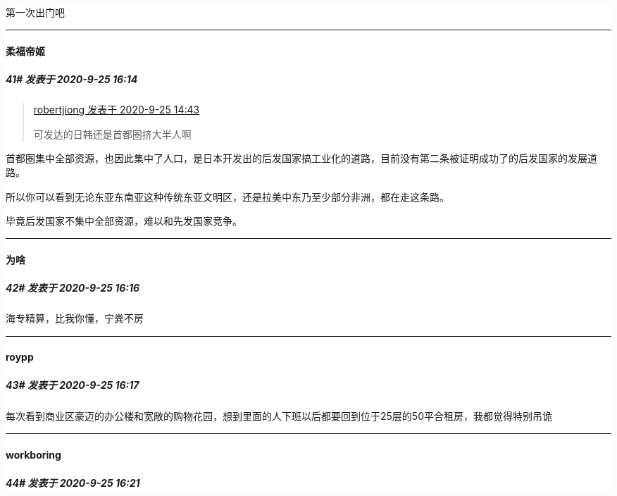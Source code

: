 


第一次出门吧







-----

####  柔福帝姬  
##### 41#       发表于 2020-9-25 16:14



<blockquote><a href="httphttps://bbs.saraba1st.com/2b/forum.php?mod=redirect&amp;goto=findpost&amp;pid=48850209&amp;ptid=1961836" target="_blank">robertjiong 发表于 2020-9-25 14:43</a>

可发达的日韩还是首都圈挤大半人啊</blockquote>
首都圈集中全部资源，也因此集中了人口，是日本开发出的后发国家搞工业化的道路，目前没有第二条被证明成功了的后发国家的发展道路。

所以你可以看到无论东亚东南亚这种传统东亚文明区，还是拉美中东乃至少部分非洲，都在走这条路。

毕竟后发国家不集中全部资源，难以和先发国家竞争。







-----

####  为啥  
##### 42#       发表于 2020-9-25 16:16




海专精算，比我你懂，宁粪不房







-----

####  roypp  
##### 43#       发表于 2020-9-25 16:17




每次看到商业区豪迈的办公楼和宽敞的购物花园，想到里面的人下班以后都要回到位于25层的50平合租房，我都觉得特别吊诡







-----

####  workboring  
##### 44#       发表于 2020-9-25 16:21
